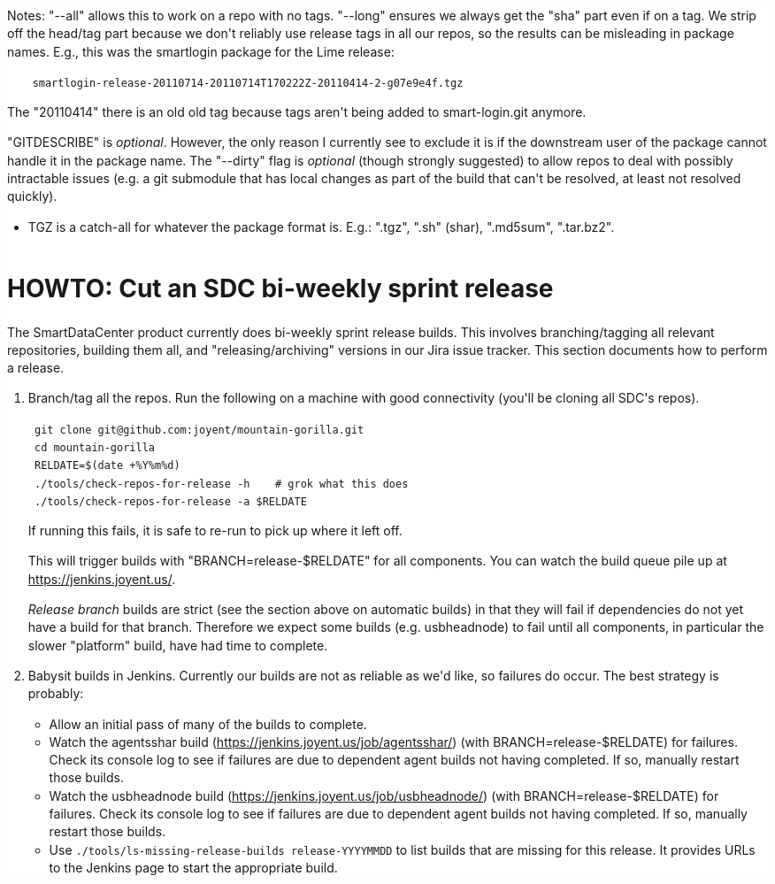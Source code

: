   Notes: "--all" allows this to work on a repo with no tags. "--long"
  ensures we always get the "sha" part even if on a tag. We strip off the
  head/tag part because we don't reliably use release tags in all our
  repos, so the results can be misleading in package names. E.g., this
  was the smartlogin package for the Lime release:

        smartlogin-release-20110714-20110714T170222Z-20110414-2-g07e9e4f.tgz

  The "20110414" there is an old old tag because tags aren't being added
  to smart-login.git anymore.

  "GITDESCRIBE" is *optional*. However, the only reason I currently see to
  exclude it is if the downstream user of the package cannot handle it in
  the package name. The "--dirty" flag is *optional* (though strongly
  suggested) to allow repos to deal with possibly intractable issues (e.g. a
  git submodule that has local changes as part of the build that can't be
  resolved, at least not resolved quickly).

- TGZ is a catch-all for whatever the package format is. E.g.: ".tgz",
  ".sh" (shar), ".md5sum", ".tar.bz2".


# HOWTO: Cut an SDC bi-weekly sprint release

The SmartDataCenter product currently does bi-weekly sprint release builds.
This involves branching/tagging all relevant repositories, building them
all, and "releasing/archiving" versions in our Jira issue tracker. This
section documents how to perform a release.

1. Branch/tag all the repos.
   Run the following on a machine with good connectivity (you'll be cloning
   all SDC's repos).

        git clone git@github.com:joyent/mountain-gorilla.git
        cd mountain-gorilla
        RELDATE=$(date +%Y%m%d)
        ./tools/check-repos-for-release -h    # grok what this does
        ./tools/check-repos-for-release -a $RELDATE

   If running this fails, it is safe to re-run to pick up where it left off.

   This will trigger builds with "BRANCH=release-$RELDATE" for all components.
   You can watch the build queue pile up at <https://jenkins.joyent.us/>.

   *Release branch* builds are strict (see the section above on automatic
   builds) in that they will fail if dependencies do not yet have a build for
   that branch. Therefore we expect some builds (e.g. usbheadnode) to fail
   until all components, in particular the slower "platform" build, have had
   time to complete.

2. Babysit builds in Jenkins. Currently our builds are not as reliable as
   we'd like, so failures do occur. The best strategy is probably:

    - Allow an initial pass of many of the builds to complete.
    - Watch the agentsshar build (https://jenkins.joyent.us/job/agentsshar/)
      (with BRANCH=release-$RELDATE) for failures. Check its console log
      to see if failures are due to dependent agent builds not having
      completed. If so, manually restart those builds.
    - Watch the usbheadnode build (https://jenkins.joyent.us/job/usbheadnode/)
      (with BRANCH=release-$RELDATE) for failures. Check its console log
      to see if failures are due to dependent agent builds not having
      completed. If so, manually restart those builds.
    - Use `./tools/ls-missing-release-builds release-YYYYMMDD` to list
      builds that are missing for this release. It provides URLs to the
      Jenkins page to start the appropriate build.
